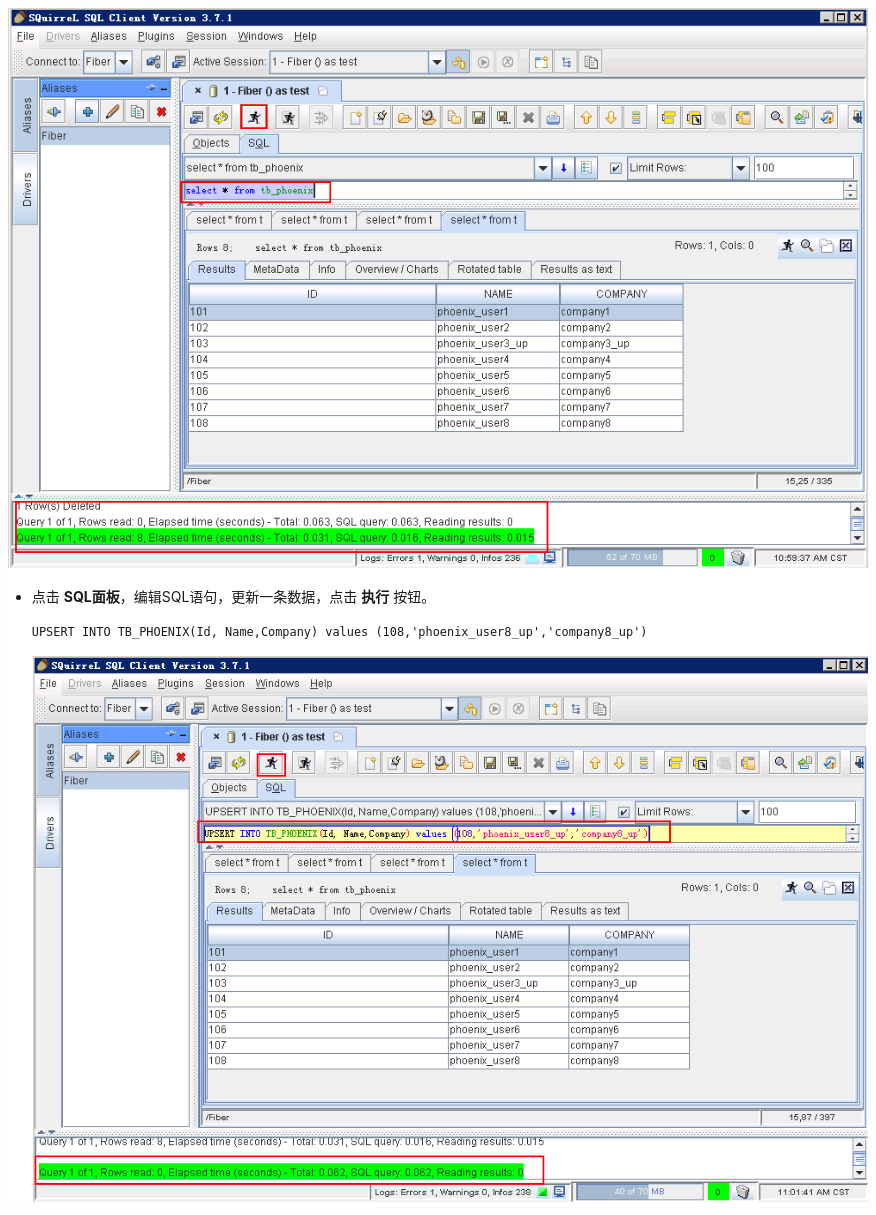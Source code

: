   ![](assets/Using_Squirrel_with_FusionInsight/image44.png)

* 点击 **SQL面板**，编辑SQL语句，更新一条数据，点击 **执行** 按钮。
  ```
  UPSERT INTO TB_PHOENIX(Id, Name,Company) values (108,'phoenix_user8_up','company8_up')
  ```

  ![](assets/Using_Squirrel_with_FusionInsight/image45.png)